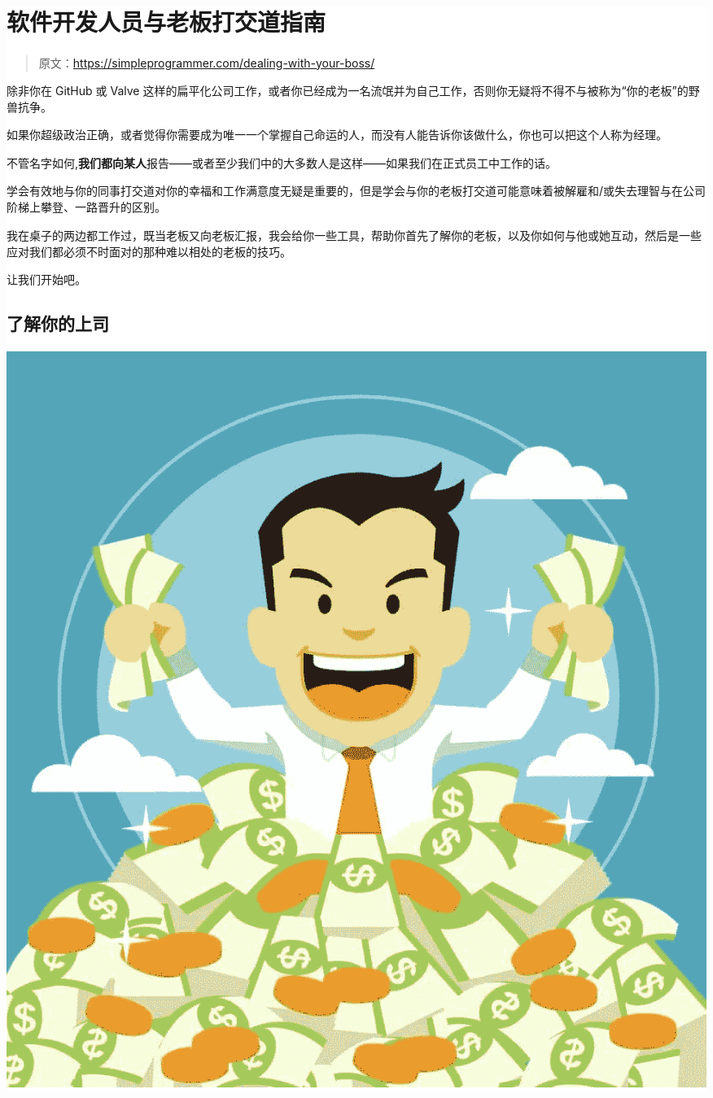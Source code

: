# 软件开发人员与老板打交道指南

> 原文：<https://simpleprogrammer.com/dealing-with-your-boss/>

除非你在 GitHub 或 Valve 这样的扁平化公司工作，或者你已经成为一名流氓并为自己工作，否则你无疑将不得不与被称为“你的老板”的野兽抗争。

如果你超级政治正确，或者觉得你需要成为唯一一个掌握自己命运的人，而没有人能告诉你该做什么，你也可以把这个人称为经理。

不管名字如何,**我们都向某人**报告——或者至少我们中的大多数人是这样——如果我们在正式员工中工作的话。

学会有效地与你的同事打交道对你的幸福和工作满意度无疑是重要的，但是学会与你的老板打交道可能意味着被解雇和/或失去理智与在公司阶梯上攀登、一路晋升的区别。

我在桌子的两边都工作过，既当老板又向老板汇报，我会给你一些工具，帮助你首先了解你的老板，以及你如何与他或她互动，然后是一些应对我们都必须不时面对的那种难以相处的老板的技巧。

让我们开始吧。

## 了解你的上司

![](img/3f011e4d457663b875f786da9d155ac8.png)
